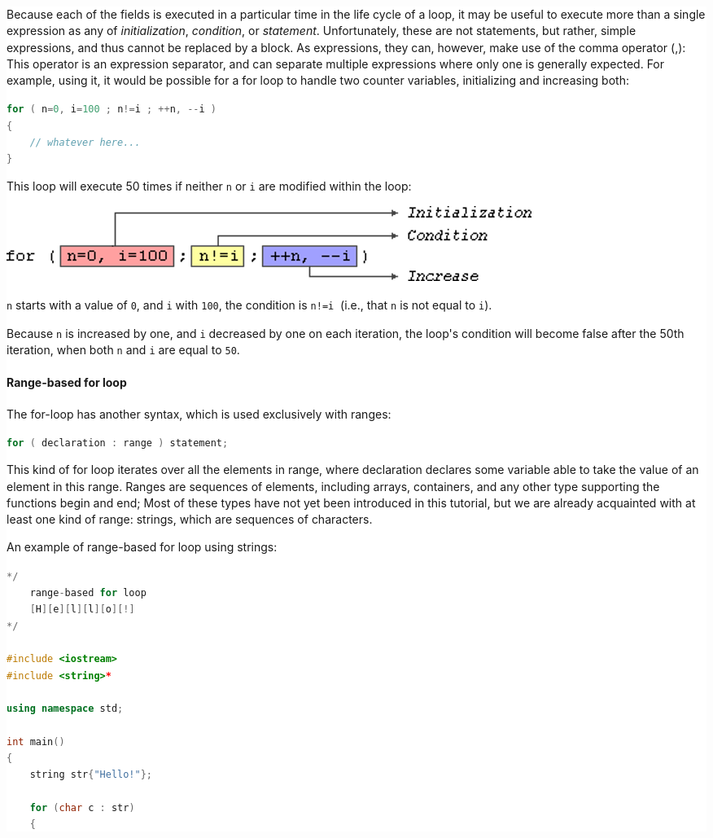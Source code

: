 Because each of the fields is executed in a particular time in the life
cycle of a loop, it may be useful to execute more than a single
expression as any of *initialization*, *condition*, or *statement*.
Unfortunately, these are not statements, but rather, simple expressions,
and thus cannot be replaced by a block. As expressions, they can,
however, make use of the comma operator (,): This operator is an
expression separator, and can separate multiple expressions where only
one is generally expected. For example, using it, it would be possible
for a for loop to handle two counter variables, initializing and
increasing both:

```cpp
for ( n=0, i=100 ; n!=i ; ++n, --i )    
{
    // whatever here...
}                                          
```

This loop will execute 50 times if neither `n` or `i` are modified within
the loop:

![alt-image](../images/chapter_05/Picture1.png)

`n` starts with a value of `0`, and `i` with `100`, the condition is `n!=i` 
(i.e., that `n` is not equal to `i`). 

Because `n` is increased by one, and `i` decreased by one on each iteration, 
the loop's condition will become false after the 50th iteration, when both `n` and `i` are equal to
`50`.

#### Range-based for loop

The for-loop has another syntax, which is used exclusively with ranges:
```cpp
for ( declaration : range ) statement;
```
This kind of for loop iterates over all the elements in range,
where declaration declares some variable able to take the value of an
element in this range. Ranges are sequences of elements, including
arrays, containers, and any other type supporting the
functions begin and end; Most of these types have not yet been
introduced in this tutorial, but we are already acquainted with at least
one kind of range: strings, which are sequences of characters.

An example of range-based for loop using strings:

```cpp
*/ 
    range-based for loop   
    [H][e][l][l][o][!]
*/

#include <iostream>                                          
#include <string>*                                             

using namespace std;

int main()
{
    string str{"Hello!"};

    for (char c : str)
    {
```
